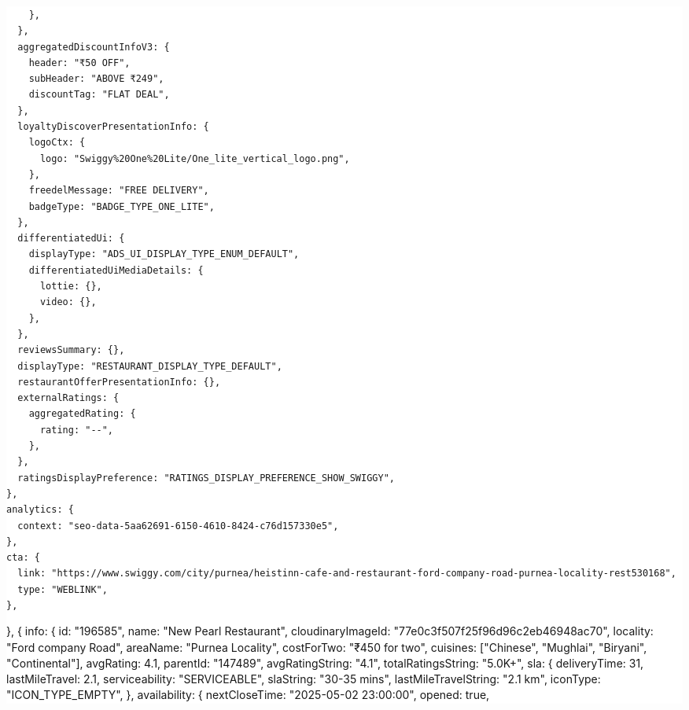         },
      },
      aggregatedDiscountInfoV3: {
        header: "₹50 OFF",
        subHeader: "ABOVE ₹249",
        discountTag: "FLAT DEAL",
      },
      loyaltyDiscoverPresentationInfo: {
        logoCtx: {
          logo: "Swiggy%20One%20Lite/One_lite_vertical_logo.png",
        },
        freedelMessage: "FREE DELIVERY",
        badgeType: "BADGE_TYPE_ONE_LITE",
      },
      differentiatedUi: {
        displayType: "ADS_UI_DISPLAY_TYPE_ENUM_DEFAULT",
        differentiatedUiMediaDetails: {
          lottie: {},
          video: {},
        },
      },
      reviewsSummary: {},
      displayType: "RESTAURANT_DISPLAY_TYPE_DEFAULT",
      restaurantOfferPresentationInfo: {},
      externalRatings: {
        aggregatedRating: {
          rating: "--",
        },
      },
      ratingsDisplayPreference: "RATINGS_DISPLAY_PREFERENCE_SHOW_SWIGGY",
    },
    analytics: {
      context: "seo-data-5aa62691-6150-4610-8424-c76d157330e5",
    },
    cta: {
      link: "https://www.swiggy.com/city/purnea/heistinn-cafe-and-restaurant-ford-company-road-purnea-locality-rest530168",
      type: "WEBLINK",
    },
  },
  {
    info: {
      id: "196585",
      name: "New Pearl Restaurant",
      cloudinaryImageId: "77e0c3f507f25f96d96c2eb46948ac70",
      locality: "Ford company Road",
      areaName: "Purnea Locality",
      costForTwo: "₹450 for two",
      cuisines: ["Chinese", "Mughlai", "Biryani", "Continental"],
      avgRating: 4.1,
      parentId: "147489",
      avgRatingString: "4.1",
      totalRatingsString: "5.0K+",
      sla: {
        deliveryTime: 31,
        lastMileTravel: 2.1,
        serviceability: "SERVICEABLE",
        slaString: "30-35 mins",
        lastMileTravelString: "2.1 km",
        iconType: "ICON_TYPE_EMPTY",
      },
      availability: {
        nextCloseTime: "2025-05-02 23:00:00",
        opened: true,